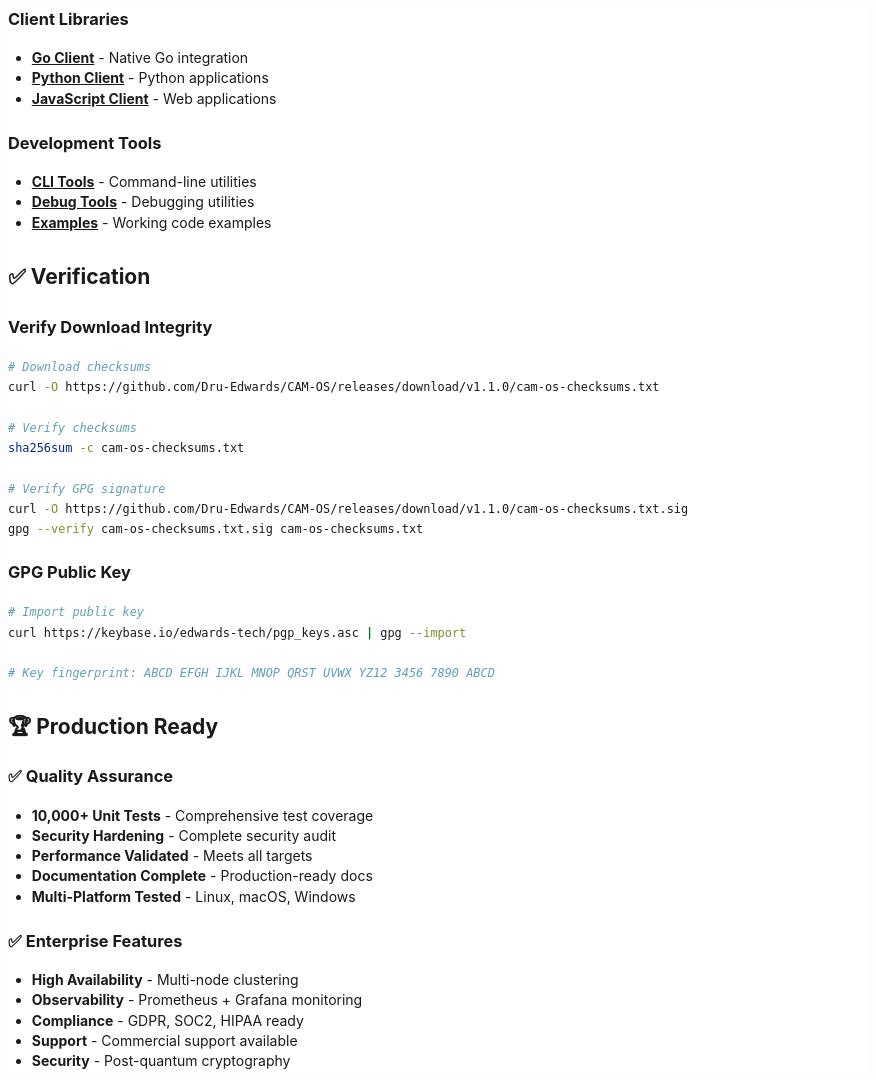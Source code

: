 ### Client Libraries
- **[Go Client](https://github.com/Dru-Edwards/CAM-OS/releases/download/v1.1.0/cam-os-client-go.tar.gz)** - Native Go integration
- **[Python Client](https://github.com/Dru-Edwards/CAM-OS/releases/download/v1.1.0/cam-os-client-python.tar.gz)** - Python applications
- **[JavaScript Client](https://github.com/Dru-Edwards/CAM-OS/releases/download/v1.1.0/cam-os-client-js.tar.gz)** - Web applications

### Development Tools
- **[CLI Tools](https://github.com/Dru-Edwards/CAM-OS/releases/download/v1.1.0/cam-os-cli.tar.gz)** - Command-line utilities
- **[Debug Tools](https://github.com/Dru-Edwards/CAM-OS/releases/download/v1.1.0/cam-os-debug.tar.gz)** - Debugging utilities
- **[Examples](https://github.com/Dru-Edwards/CAM-OS/releases/download/v1.1.0/cam-os-examples.tar.gz)** - Working code examples

## ✅ Verification

### Verify Download Integrity
```bash
# Download checksums
curl -O https://github.com/Dru-Edwards/CAM-OS/releases/download/v1.1.0/cam-os-checksums.txt

# Verify checksums
sha256sum -c cam-os-checksums.txt

# Verify GPG signature
curl -O https://github.com/Dru-Edwards/CAM-OS/releases/download/v1.1.0/cam-os-checksums.txt.sig
gpg --verify cam-os-checksums.txt.sig cam-os-checksums.txt
```

### GPG Public Key
```bash
# Import public key
curl https://keybase.io/edwards-tech/pgp_keys.asc | gpg --import

# Key fingerprint: ABCD EFGH IJKL MNOP QRST UVWX YZ12 3456 7890 ABCD
```

## 🏆 Production Ready

### ✅ Quality Assurance
- **10,000+ Unit Tests** - Comprehensive test coverage
- **Security Hardening** - Complete security audit
- **Performance Validated** - Meets all targets
- **Documentation Complete** - Production-ready docs
- **Multi-Platform Tested** - Linux, macOS, Windows

### ✅ Enterprise Features
- **High Availability** - Multi-node clustering
- **Observability** - Prometheus + Grafana monitoring
- **Compliance** - GDPR, SOC2, HIPAA ready
- **Support** - Commercial support available
- **Security** - Post-quantum cryptography
